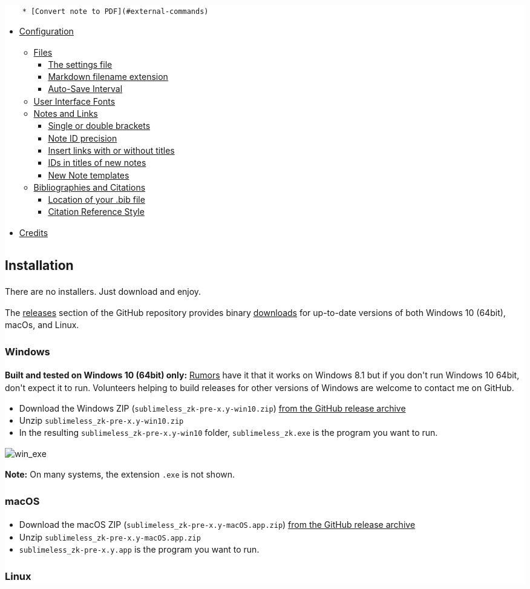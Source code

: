         * [Convert note to PDF](#external-commands)

* [Configuration](#configuration)
    * [Files](#files)
        * [The settings file](#the-settings-file)
        * [Markdown filename extension](#markdown-filename-extension)
        * [Auto-Save Interval](#auto-save-interval)
    * [User Interface Fonts](#user-interface-fonts)
    * [Notes and Links](#notes-and-links)
        * [Single or double brackets](#single-or-double-brackets)
        * [Note ID precision](#note-id-precision)
        * [Insert links with or without titles](#insert-links-with-or-without-titles)
        * [IDs in titles of new notes](#ids-in-titles-of-new-notes)
        * [New Note templates](#new-note-templates)
    * [Bibliographies and Citations](#bibliographies-and-citations)
        * [Location of your .bib file](#location-of-your-bib-file)
        * [Citation Reference Style](#citation-reference-style)

* [Credits](#credits)


## Installation

There are no installers. Just download and enjoy.

The [releases](https://github.com/renerocksai/sublimeless_zk/releases) section of the GitHub repository provides binary [downloads](https://github.com/renerocksai/sublimeless_zk/releases) for up-to-date versions of both Windows 10 (64bit), macOs, and Linux.

### Windows

**Built and tested on Windows 10 (64bit) only:** [Rumors](https://github.com/renerocksai/sublimeless_zk/issues/40) have it that it works on Windows 8.1 but if you don't run Windows 10 64bit, don't expect it to run. Volunteers helping to build releases for other versions of Windows are welcome to contact me on GitHub.

* Download the Windows ZIP (`sublimeless_zk-pre-x.y-win10.zip`) [from the GitHub release archive](https://github.com/renerocksai/sublimeless_zk/releases)
* Unzip `sublimeless_zk-pre-x.y-win10.zip`
* In the resulting `sublimeless_zk-pre-x.y-win10` folder, `sublimeless_zk.exe` is the program you want to run.

![win_exe](imgs/windows_exe.png)

**Note:** On many systems, the extension `.exe` is not shown.


### macOS
* Download the macOS ZIP (`sublimeless_zk-pre-x.y-macOS.app.zip`) [from the GitHub release archive](https://github.com/renerocksai/sublimeless_zk/releases)
* Unzip `sublimeless_zk-pre-x.y-macOS.app.zip`
* `sublimeless_zk-pre-x.y.app` is the program you want to run.

### Linux
